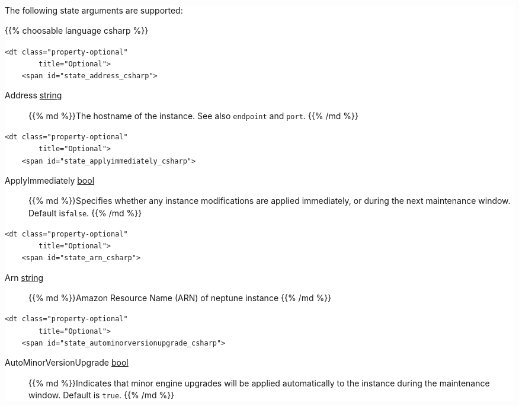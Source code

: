 The following state arguments are supported:



{{% choosable language csharp %}}
<dl class="resources-properties">

    <dt class="property-optional"
            title="Optional">
        <span id="state_address_csharp">
<a href="#state_address_csharp" style="color: inherit; text-decoration: inherit;">Address</a>
</span> 
        <span class="property-indicator"></span>
        <span class="property-type"><a href="https://docs.microsoft.com/en-us/dotnet/csharp/language-reference/builtin-types/built-in-types">string</a></span>
    </dt>
    <dd>{{% md %}}The hostname of the instance. See also `endpoint` and `port`.
{{% /md %}}</dd>

    <dt class="property-optional"
            title="Optional">
        <span id="state_applyimmediately_csharp">
<a href="#state_applyimmediately_csharp" style="color: inherit; text-decoration: inherit;">Apply<wbr>Immediately</a>
</span> 
        <span class="property-indicator"></span>
        <span class="property-type"><a href="https://docs.microsoft.com/en-us/dotnet/csharp/language-reference/builtin-types/built-in-types">bool</a></span>
    </dt>
    <dd>{{% md %}}Specifies whether any instance modifications
are applied immediately, or during the next maintenance window. Default is`false`.
{{% /md %}}</dd>

    <dt class="property-optional"
            title="Optional">
        <span id="state_arn_csharp">
<a href="#state_arn_csharp" style="color: inherit; text-decoration: inherit;">Arn</a>
</span> 
        <span class="property-indicator"></span>
        <span class="property-type"><a href="https://docs.microsoft.com/en-us/dotnet/csharp/language-reference/builtin-types/built-in-types">string</a></span>
    </dt>
    <dd>{{% md %}}Amazon Resource Name (ARN) of neptune instance
{{% /md %}}</dd>

    <dt class="property-optional"
            title="Optional">
        <span id="state_autominorversionupgrade_csharp">
<a href="#state_autominorversionupgrade_csharp" style="color: inherit; text-decoration: inherit;">Auto<wbr>Minor<wbr>Version<wbr>Upgrade</a>
</span> 
        <span class="property-indicator"></span>
        <span class="property-type"><a href="https://docs.microsoft.com/en-us/dotnet/csharp/language-reference/builtin-types/built-in-types">bool</a></span>
    </dt>
    <dd>{{% md %}}Indicates that minor engine upgrades will be applied automatically to the instance during the maintenance window. Default is `true`.
{{% /md %}}</dd>
